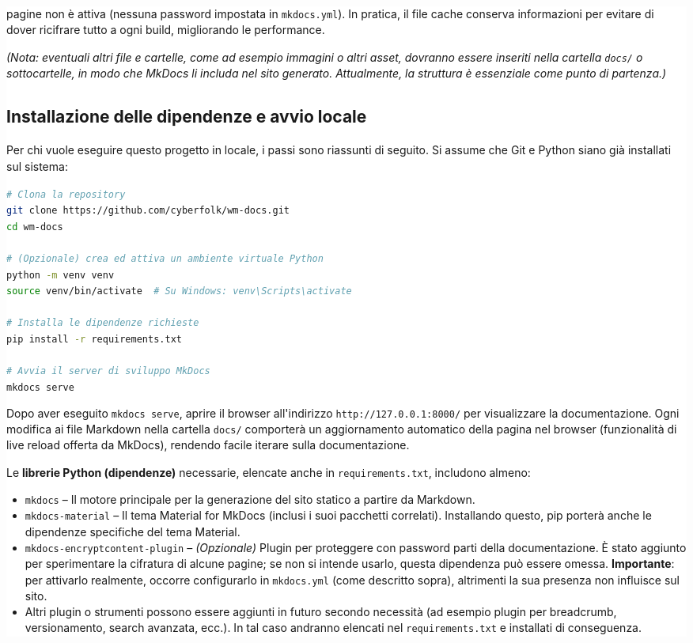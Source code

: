   pagine non è attiva (nessuna password impostata in `mkdocs.yml`). In pratica, il file cache conserva informazioni per
  evitare di dover ricifrare tutto a ogni build, migliorando le performance.

*(Nota: eventuali altri file e cartelle, come ad esempio immagini o altri asset, dovranno essere inseriti nella
cartella `docs/` o sottocartelle, in modo che MkDocs li includa nel sito generato. Attualmente, la struttura è
essenziale come punto di partenza.)*

## Installazione delle dipendenze e avvio locale

Per chi vuole eseguire questo progetto in locale, i passi sono riassunti di seguito. Si assume che Git e Python siano
già installati sul sistema:

```bash
# Clona la repository
git clone https://github.com/cyberfolk/wm-docs.git
cd wm-docs

# (Opzionale) crea ed attiva un ambiente virtuale Python
python -m venv venv
source venv/bin/activate  # Su Windows: venv\Scripts\activate

# Installa le dipendenze richieste
pip install -r requirements.txt

# Avvia il server di sviluppo MkDocs
mkdocs serve
```

Dopo aver eseguito `mkdocs serve`, aprire il browser all'indirizzo `http://127.0.0.1:8000/` per visualizzare la
documentazione. Ogni modifica ai file Markdown nella cartella `docs/` comporterà un aggiornamento automatico della
pagina nel browser (funzionalità di live reload offerta da MkDocs), rendendo facile iterare sulla documentazione.

Le **librerie Python (dipendenze)** necessarie, elencate anche in `requirements.txt`, includono almeno:

- `mkdocs` – Il motore principale per la generazione del sito statico a partire da Markdown.
- `mkdocs-material` – Il tema Material for MkDocs (inclusi i suoi pacchetti correlati). Installando questo, pip porterà
  anche le dipendenze specifiche del tema Material.
- `mkdocs-encryptcontent-plugin` – *(Opzionale)* Plugin per proteggere con password parti della documentazione. È stato
  aggiunto per sperimentare la cifratura di alcune pagine; se non si intende usarlo, questa dipendenza può essere
  omessa. **Importante**: per attivarlo realmente, occorre configurarlo in `mkdocs.yml` (come descritto sopra),
  altrimenti la sua presenza non influisce sul sito.
- Altri plugin o strumenti possono essere aggiunti in futuro secondo necessità (ad esempio plugin per breadcrumb,
  versionamento, search avanzata, ecc.). In tal caso andranno elencati nel `requirements.txt` e installati di
  conseguenza.
